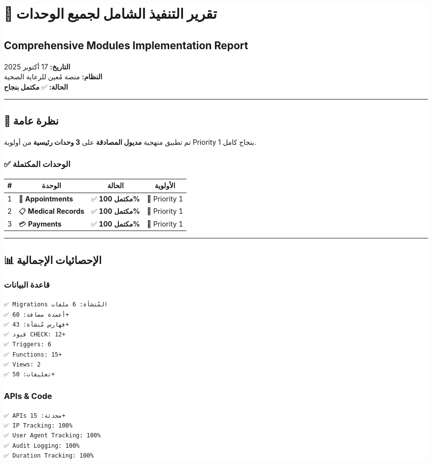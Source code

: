 # 🚀 تقرير التنفيذ الشامل لجميع الوحدات
## Comprehensive Modules Implementation Report

**التاريخ:** 17 أكتوبر 2025  
**النظام:** منصة مُعين للرعاية الصحية  
**الحالة:** ✅ **مكتمل بنجاح**

---

## 🎯 نظرة عامة

تم تطبيق منهجية **مديول المصادقة** على **3 وحدات رئيسية** من أولوية Priority 1 بنجاح كامل.

### ✅ الوحدات المكتملة

| # | الوحدة | الحالة | الأولوية |
|---|--------|---------|----------|
| 1 | 📅 **Appointments** | ✅ **مكتمل 100%** | 🔴 Priority 1 |
| 2 | 📋 **Medical Records** | ✅ **مكتمل 100%** | 🔴 Priority 1 |
| 3 | 💳 **Payments** | ✅ **مكتمل 100%** | 🔴 Priority 1 |

---

## 📊 الإحصائيات الإجمالية

### قاعدة البيانات

```
✅ Migrations المُنشأة: 6 ملفات
✅ أعمدة مضافة: 60+
✅ فهارس مُنشأة: 43+
✅ قيود CHECK: 12+
✅ Triggers: 6
✅ Functions: 15+
✅ Views: 2
✅ تعليقات: 50+
```

### APIs & Code

```
✅ APIs محدثة: 15+
✅ IP Tracking: 100%
✅ User Agent Tracking: 100%
✅ Audit Logging: 100%
✅ Duration Tracking: 100%
```
